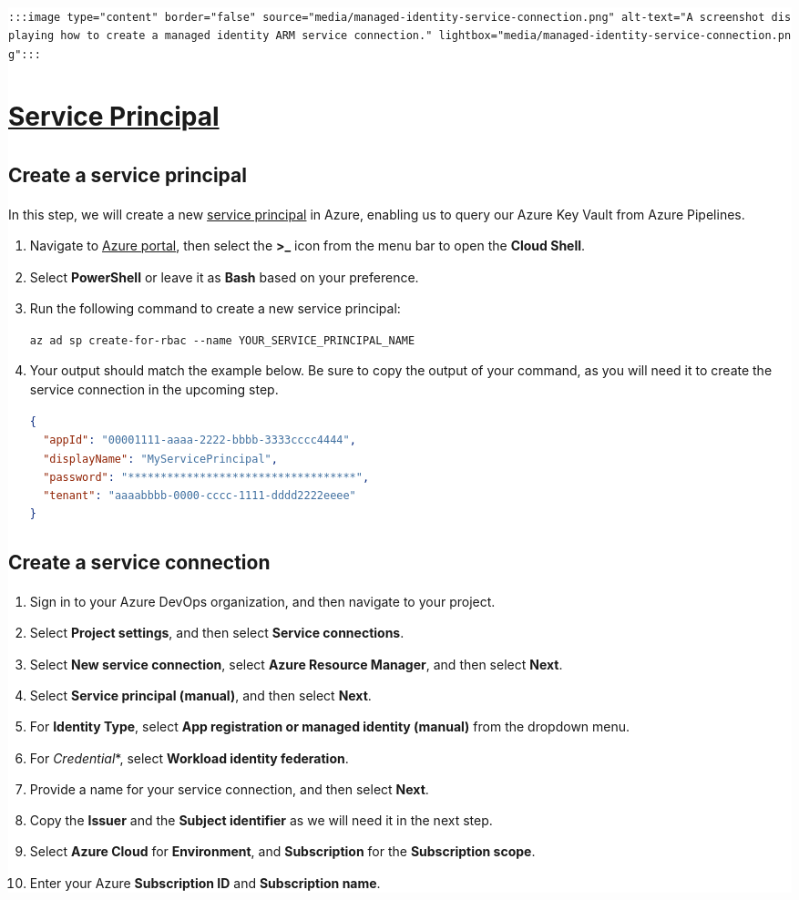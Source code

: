     :::image type="content" border="false" source="media/managed-identity-service-connection.png" alt-text="A screenshot displaying how to create a managed identity ARM service connection." lightbox="media/managed-identity-service-connection.png":::

# [Service Principal](#tab/serviceprincipal)

## Create a service principal

In this step, we will create a new [service principal](/cli/azure/azure-cli-sp-tutorial-1) in Azure, enabling us to query our Azure Key Vault from Azure Pipelines.

1. Navigate to [Azure portal](https://portal.azure.com/), then select the **>_** icon from the menu bar to open the **Cloud Shell**.

1. Select **PowerShell** or leave it as **Bash** based on your preference.

1. Run the following command to create a new service principal:

    ```Azure CLI
    az ad sp create-for-rbac --name YOUR_SERVICE_PRINCIPAL_NAME
    ```

1. Your output should match the example below. Be sure to copy the output of your command, as you will need it to create the service connection in the upcoming step. 

    ```json
    {
      "appId": "00001111-aaaa-2222-bbbb-3333cccc4444",
      "displayName": "MyServicePrincipal",
      "password": "***********************************",
      "tenant": "aaaabbbb-0000-cccc-1111-dddd2222eeee"
    }
    ```

## Create a service connection

1. Sign in to your Azure DevOps organization, and then navigate to your project.

1. Select **Project settings**, and then select **Service connections**.

1. Select **New service connection**, select **Azure Resource Manager**, and then select **Next**.

1. Select **Service principal (manual)**, and then select **Next**.

1. For **Identity Type**, select **App registration or managed identity (manual)** from the dropdown menu.

1. For *Credential**, select **Workload identity federation**.

1. Provide a name for your service connection, and then select **Next**.

1. Copy the **Issuer** and the **Subject identifier** as we will need it in the next step.

1. Select **Azure Cloud** for **Environment**, and **Subscription** for the **Subscription scope**.

1. Enter your Azure **Subscription ID** and **Subscription name**.
